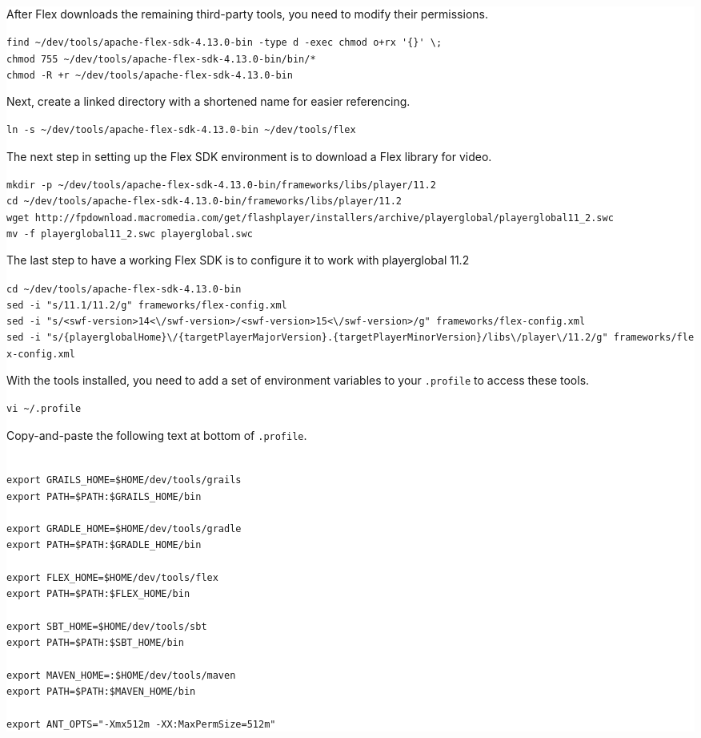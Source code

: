 After Flex downloads the remaining third-party tools, you need to modify their permissions.

~~~
find ~/dev/tools/apache-flex-sdk-4.13.0-bin -type d -exec chmod o+rx '{}' \;
chmod 755 ~/dev/tools/apache-flex-sdk-4.13.0-bin/bin/*
chmod -R +r ~/dev/tools/apache-flex-sdk-4.13.0-bin
~~~

Next, create a linked directory with a shortened name for easier referencing.

~~~
ln -s ~/dev/tools/apache-flex-sdk-4.13.0-bin ~/dev/tools/flex
~~~

The next step in setting up the Flex SDK environment is to download a Flex library for video.

~~~
mkdir -p ~/dev/tools/apache-flex-sdk-4.13.0-bin/frameworks/libs/player/11.2
cd ~/dev/tools/apache-flex-sdk-4.13.0-bin/frameworks/libs/player/11.2
wget http://fpdownload.macromedia.com/get/flashplayer/installers/archive/playerglobal/playerglobal11_2.swc
mv -f playerglobal11_2.swc playerglobal.swc
~~~

The last step to have a working Flex SDK is to configure it to work with playerglobal 11.2

~~~
cd ~/dev/tools/apache-flex-sdk-4.13.0-bin
sed -i "s/11.1/11.2/g" frameworks/flex-config.xml
sed -i "s/<swf-version>14<\/swf-version>/<swf-version>15<\/swf-version>/g" frameworks/flex-config.xml
sed -i "s/{playerglobalHome}\/{targetPlayerMajorVersion}.{targetPlayerMinorVersion}/libs\/player\/11.2/g" frameworks/flex-config.xml
~~~

With the tools installed, you need to add a set of environment variables to your `.profile` to access these tools.

~~~
vi ~/.profile
~~~

Copy-and-paste the following text at bottom of `.profile`.

~~~

export GRAILS_HOME=$HOME/dev/tools/grails
export PATH=$PATH:$GRAILS_HOME/bin

export GRADLE_HOME=$HOME/dev/tools/gradle
export PATH=$PATH:$GRADLE_HOME/bin

export FLEX_HOME=$HOME/dev/tools/flex
export PATH=$PATH:$FLEX_HOME/bin

export SBT_HOME=$HOME/dev/tools/sbt
export PATH=$PATH:$SBT_HOME/bin

export MAVEN_HOME=:$HOME/dev/tools/maven
export PATH=$PATH:$MAVEN_HOME/bin

export ANT_OPTS="-Xmx512m -XX:MaxPermSize=512m"

~~~
